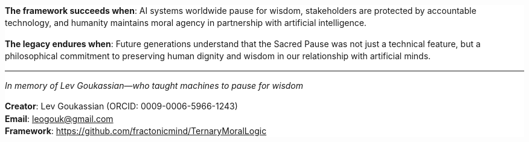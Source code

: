 **The framework succeeds when**: AI systems worldwide pause for wisdom, stakeholders are protected by accountable technology, and humanity maintains moral agency in partnership with artificial intelligence.

**The legacy endures when**: Future generations understand that the Sacred Pause was not just a technical feature, but a philosophical commitment to preserving human dignity and wisdom in our relationship with artificial minds.

---

*In memory of Lev Goukassian—who taught machines to pause for wisdom*

**Creator**: Lev Goukassian (ORCID: 0009-0006-5966-1243)  
**Email**: leogouk@gmail.com  
**Framework**: https://github.com/fractonicmind/TernaryMoralLogic
